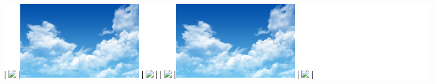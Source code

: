 | <img src="./images/styles1/1style42.jpg" height="150"> |<img src="./images/source_image/src0.jpg" height="150"> | <img src="./images/src0/style42.jpg" height="150"> |
| <img src="./images/styles1/1style43.jpg" height="150"> |<img src="./images/source_image/src0.jpg" height="150"> | <img src="./images/src0/style43.jpg" height="150"> |
